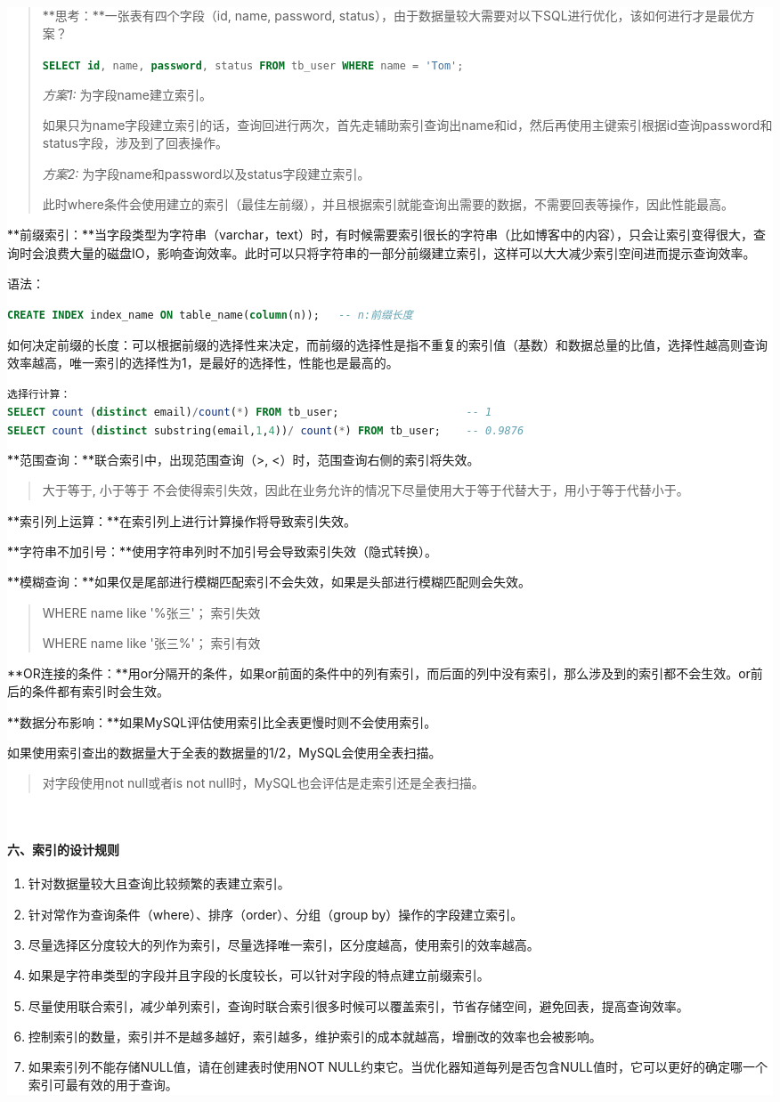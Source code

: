> **思考：**一张表有四个字段（id, name, password, status），由于数据量较大需要对以下SQL进行优化，该如何进行才是最优方案？
>
> ```sql
> SELECT id, name, password, status FROM tb_user WHERE name = 'Tom';
> ```
>
> *方案1:* 为字段name建立索引。
>
> 如果只为name字段建立索引的话，查询回进行两次，首先走辅助索引查询出name和id，然后再使用主键索引根据id查询password和status字段，涉及到了回表操作。
>
> *方案2:* 为字段name和password以及status字段建立索引。
>
> 此时where条件会使用建立的索引（最佳左前缀），并且根据索引就能查询出需要的数据，不需要回表等操作，因此性能最高。

**前缀索引：**当字段类型为字符串（varchar，text）时，有时候需要索引很长的字符串（比如博客中的内容），只会让索引变得很大，查询时会浪费大量的磁盘IO，影响查询效率。此时可以只将字符串的一部分前缀建立索引，这样可以大大减少索引空间进而提示查询效率。

语法：

```sql
CREATE INDEX index_name ON table_name(column(n));	-- n:前缀长度
```

如何决定前缀的长度：可以根据前缀的选择性来决定，而前缀的选择性是指不重复的索引值（基数）和数据总量的比值，选择性越高则查询效率越高，唯一索引的选择性为1，是最好的选择性，性能也是最高的。

```sql
选择行计算：
SELECT count (distinct email)/count(*) FROM tb_user;	                -- 1
SELECT count (distinct substring(email,1,4))/ count(*) FROM tb_user;	-- 0.9876
```

**范围查询：**联合索引中，出现范围查询（>, <）时，范围查询右侧的索引将失效。

> 大于等于, 小于等于 不会使得索引失效，因此在业务允许的情况下尽量使用大于等于代替大于，用小于等于代替小于。

**索引列上运算：**在索引列上进行计算操作将导致索引失效。

**字符串不加引号：**使用字符串列时不加引号会导致索引失效（隐式转换）。

**模糊查询：**如果仅是尾部进行模糊匹配索引不会失效，如果是头部进行模糊匹配则会失效。

> WHERE name like '%张三'；	索引失效
>
> WHERE name like '张三%'；	索引有效

**OR连接的条件：**用or分隔开的条件，如果or前面的条件中的列有索引，而后面的列中没有索引，那么涉及到的索引都不会生效。or前后的条件都有索引时会生效。

**数据分布影响：**如果MySQL评估使用索引比全表更慢时则不会使用索引。

如果使用索引查出的数据量大于全表的数据量的1/2，MySQL会使用全表扫描。

> 对字段使用not null或者is not null时，MySQL也会评估是走索引还是全表扫描。

</br>

#### 六、索引的设计规则

1.  针对数据量较大且查询比较频繁的表建立索引。

2. 针对常作为查询条件（where）、排序（order）、分组（group by）操作的字段建立索引。

3. 尽量选择区分度较大的列作为索引，尽量选择唯一索引，区分度越高，使用索引的效率越高。

4. 如果是字符串类型的字段并且字段的长度较长，可以针对字段的特点建立前缀索引。

5. 尽量使用联合索引，减少单列索引，查询时联合索引很多时候可以覆盖索引，节省存储空间，避免回表，提高查询效率。

6. 控制索引的数量，索引并不是越多越好，索引越多，维护索引的成本就越高，增删改的效率也会被影响。

7. 如果索引列不能存储NULL值，请在创建表时使用NOT NULL约束它。当优化器知道每列是否包含NULL值时，它可以更好的确定哪一个索引可最有效的用于查询。
   </br>

   
